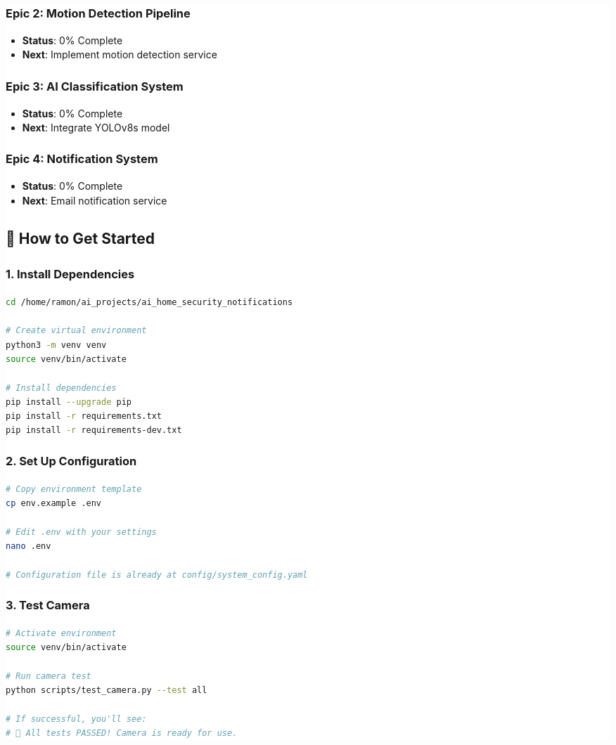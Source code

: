 ### Epic 2: Motion Detection Pipeline  
- **Status**: 0% Complete
- **Next**: Implement motion detection service

### Epic 3: AI Classification System
- **Status**: 0% Complete
- **Next**: Integrate YOLOv8s model

### Epic 4: Notification System
- **Status**: 0% Complete
- **Next**: Email notification service

## 🔧 How to Get Started

### 1. Install Dependencies
```bash
cd /home/ramon/ai_projects/ai_home_security_notifications

# Create virtual environment
python3 -m venv venv
source venv/bin/activate

# Install dependencies
pip install --upgrade pip
pip install -r requirements.txt
pip install -r requirements-dev.txt
```

### 2. Set Up Configuration
```bash
# Copy environment template
cp env.example .env

# Edit .env with your settings
nano .env

# Configuration file is already at config/system_config.yaml
```

### 3. Test Camera
```bash
# Activate environment
source venv/bin/activate

# Run camera test
python scripts/test_camera.py --test all

# If successful, you'll see:
# 🎉 All tests PASSED! Camera is ready for use.
```
